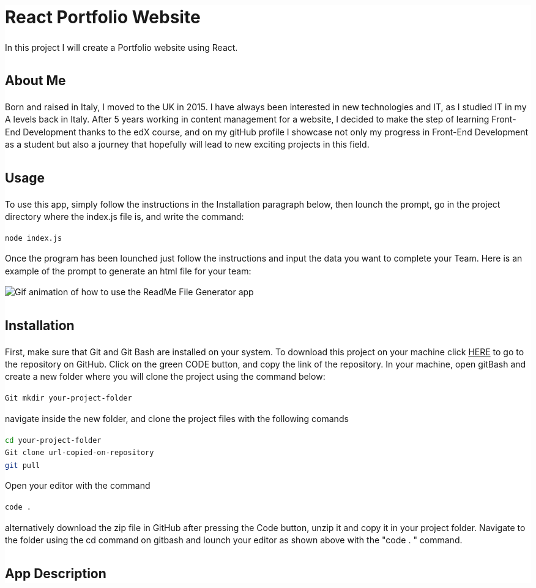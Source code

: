 # React Portfolio Website

In this project I will create a Portfolio website using React.


## About Me 
Born and raised in Italy, I moved to the UK in 2015. I have always been interested in new technologies and IT, as I studied IT in my A levels back in Italy. After 5 years working in content management for a website, I decided to make the step of learning Front-End Development thanks to the edX course, and on my gitHub profile I showcase not only my progress in Front-End Development as a student but also a journey that hopefully will lead to new exciting projects in this field.

## Usage

To use this app, simply follow the instructions in the Installation paragraph below, then lounch the prompt, go in the project directory where the index.js file is, and write the command:

```bash
node index.js
```
Once the program has been lounched just follow the instructions and input the data you want to complete your Team. Here is an example of the prompt to generate an html file for your team:

![Gif animation of how to use the ReadMe File Generator app](/Images/TEAMhtml-Prompt.JPG)

## Installation
First, make sure that Git and Git Bash are installed on your system. To download this project on your machine click [HERE](https://github.com/Nikola84ca/Team-Profile-Generator) to go to the repository on GitHub. Click on the green CODE button, and copy the link of the repository. In your machine, open gitBash and create a new folder where you will clone the project using the command below:

```bash
Git mkdir your-project-folder
```
navigate inside the new folder, and clone the project files with the following comands

```bash
cd your-project-folder
Git clone url-copied-on-repository
git pull
```

Open your editor with the command

```bash
code .
```

alternatively download the zip file in GitHub after pressing the Code button, unzip it and copy it in your project folder. Navigate to the folder using the cd command on gitbash and lounch your editor as shown above with the "code . " command.

## App Description 
